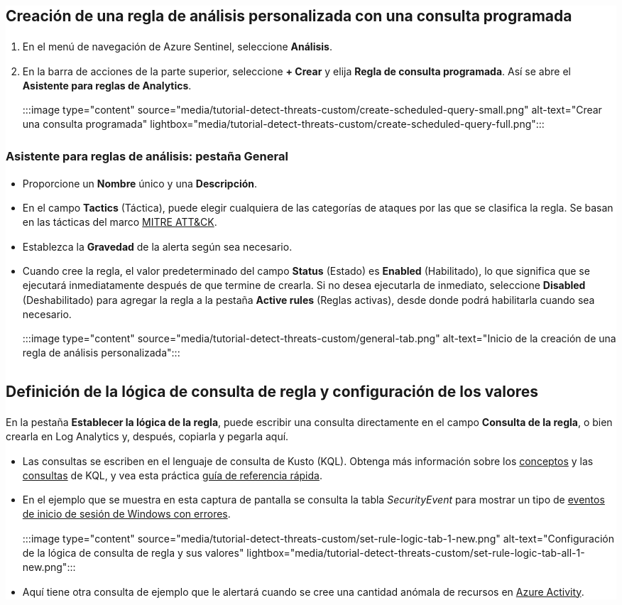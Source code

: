 ## <a name="create-a-custom-analytics-rule-with-a-scheduled-query"></a>Creación de una regla de análisis personalizada con una consulta programada

1. En el menú de navegación de Azure Sentinel, seleccione **Análisis**.

1. En la barra de acciones de la parte superior, seleccione **+ Crear** y elija **Regla de consulta programada**. Así se abre el **Asistente para reglas de Analytics**.

    :::image type="content" source="media/tutorial-detect-threats-custom/create-scheduled-query-small.png" alt-text="Crear una consulta programada" lightbox="media/tutorial-detect-threats-custom/create-scheduled-query-full.png":::

### <a name="analytics-rule-wizard---general-tab"></a>Asistente para reglas de análisis: pestaña General

- Proporcione un **Nombre** único y una **Descripción**. 

- En el campo **Tactics** (Táctica), puede elegir cualquiera de las categorías de ataques por las que se clasifica la regla. Se basan en las tácticas del marco [MITRE ATT&CK](https://attack.mitre.org/).

- Establezca la **Gravedad** de la alerta según sea necesario. 

- Cuando cree la regla, el valor predeterminado del campo **Status** (Estado) es **Enabled** (Habilitado), lo que significa que se ejecutará inmediatamente después de que termine de crearla. Si no desea ejecutarla de inmediato, seleccione **Disabled** (Deshabilitado) para agregar la regla a la pestaña **Active rules** (Reglas activas), desde donde podrá habilitarla cuando sea necesario.

   :::image type="content" source="media/tutorial-detect-threats-custom/general-tab.png" alt-text="Inicio de la creación de una regla de análisis personalizada":::

## <a name="define-the-rule-query-logic-and-configure-settings"></a>Definición de la lógica de consulta de regla y configuración de los valores

En la pestaña **Establecer la lógica de la regla**, puede escribir una consulta directamente en el campo **Consulta de la regla**, o bien crearla en Log Analytics y, después, copiarla y pegarla aquí.

- Las consultas se escriben en el lenguaje de consulta de Kusto (KQL). Obtenga más información sobre los [conceptos](/azure/data-explorer/kusto/concepts/) y las [consultas](/azure/data-explorer/kusto/query/) de KQL, y vea esta práctica [guía de referencia rápida](/azure/data-explorer/kql-quick-reference).

- En el ejemplo que se muestra en esta captura de pantalla se consulta la tabla *SecurityEvent* para mostrar un tipo de [eventos de inicio de sesión de Windows con errores](/windows/security/threat-protection/auditing/event-4625).

   :::image type="content" source="media/tutorial-detect-threats-custom/set-rule-logic-tab-1-new.png" alt-text="Configuración de la lógica de consulta de regla y sus valores" lightbox="media/tutorial-detect-threats-custom/set-rule-logic-tab-all-1-new.png":::

- Aquí tiene otra consulta de ejemplo que le alertará cuando se cree una cantidad anómala de recursos en [Azure Activity](../azure-monitor/essentials/activity-log.md).
